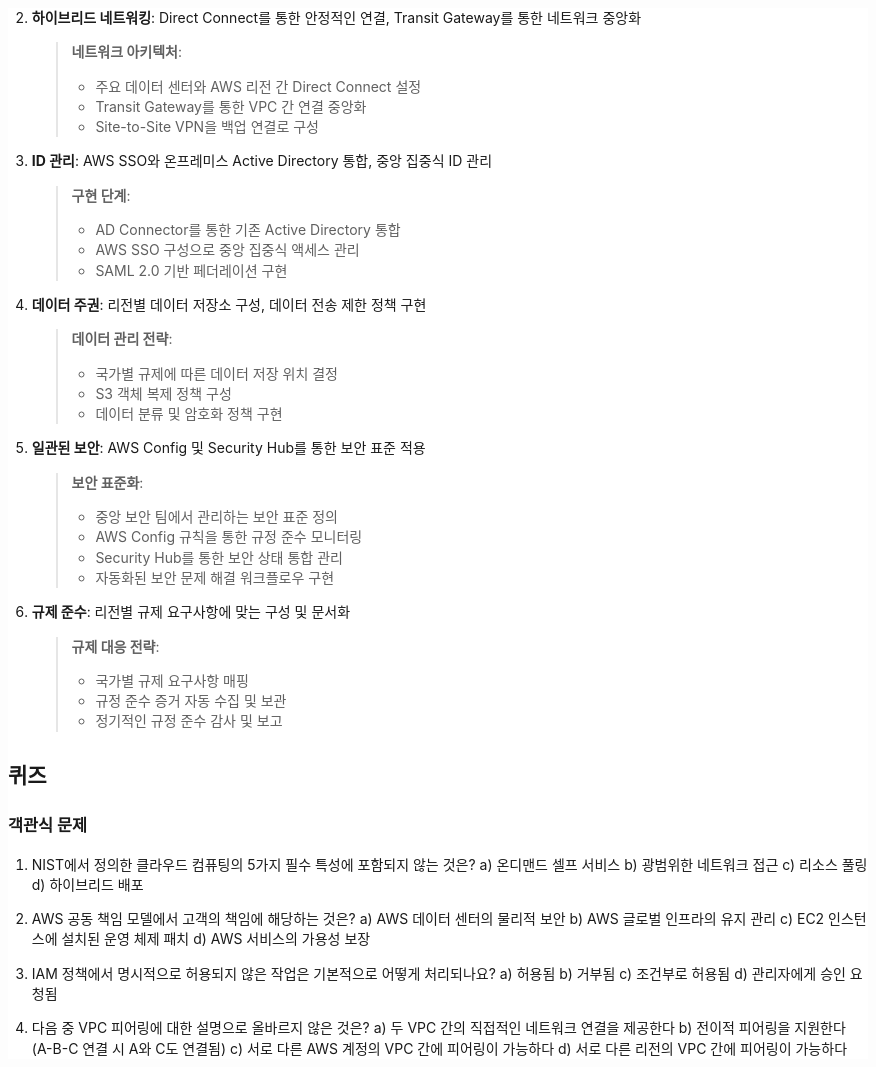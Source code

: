 2. **하이브리드 네트워킹**: Direct Connect를 통한 안정적인 연결, Transit Gateway를 통한 네트워크 중앙화
   > **네트워크 아키텍처**:
   > - 주요 데이터 센터와 AWS 리전 간 Direct Connect 설정
   > - Transit Gateway를 통한 VPC 간 연결 중앙화
   > - Site-to-Site VPN을 백업 연결로 구성

3. **ID 관리**: AWS SSO와 온프레미스 Active Directory 통합, 중앙 집중식 ID 관리
   > **구현 단계**:
   > - AD Connector를 통한 기존 Active Directory 통합
   > - AWS SSO 구성으로 중앙 집중식 액세스 관리
   > - SAML 2.0 기반 페더레이션 구현

4. **데이터 주권**: 리전별 데이터 저장소 구성, 데이터 전송 제한 정책 구현
   > **데이터 관리 전략**:
   > - 국가별 규제에 따른 데이터 저장 위치 결정
   > - S3 객체 복제 정책 구성
   > - 데이터 분류 및 암호화 정책 구현

5. **일관된 보안**: AWS Config 및 Security Hub를 통한 보안 표준 적용
   > **보안 표준화**:
   > - 중앙 보안 팀에서 관리하는 보안 표준 정의
   > - AWS Config 규칙을 통한 규정 준수 모니터링
   > - Security Hub를 통한 보안 상태 통합 관리
   > - 자동화된 보안 문제 해결 워크플로우 구현

6. **규제 준수**: 리전별 규제 요구사항에 맞는 구성 및 문서화
   > **규제 대응 전략**:
   > - 국가별 규제 요구사항 매핑
   > - 규정 준수 증거 자동 수집 및 보관
   > - 정기적인 규정 준수 감사 및 보고

## 퀴즈

### 객관식 문제

1. NIST에서 정의한 클라우드 컴퓨팅의 5가지 필수 특성에 포함되지 않는 것은?
   a) 온디맨드 셀프 서비스
   b) 광범위한 네트워크 접근
   c) 리소스 풀링
   d) 하이브리드 배포

2. AWS 공동 책임 모델에서 고객의 책임에 해당하는 것은?
   a) AWS 데이터 센터의 물리적 보안
   b) AWS 글로벌 인프라의 유지 관리
   c) EC2 인스턴스에 설치된 운영 체제 패치
   d) AWS 서비스의 가용성 보장

3. IAM 정책에서 명시적으로 허용되지 않은 작업은 기본적으로 어떻게 처리되나요?
   a) 허용됨
   b) 거부됨
   c) 조건부로 허용됨
   d) 관리자에게 승인 요청됨

4. 다음 중 VPC 피어링에 대한 설명으로 올바르지 않은 것은?
   a) 두 VPC 간의 직접적인 네트워크 연결을 제공한다
   b) 전이적 피어링을 지원한다 (A-B-C 연결 시 A와 C도 연결됨)
   c) 서로 다른 AWS 계정의 VPC 간에 피어링이 가능하다
   d) 서로 다른 리전의 VPC 간에 피어링이 가능하다
